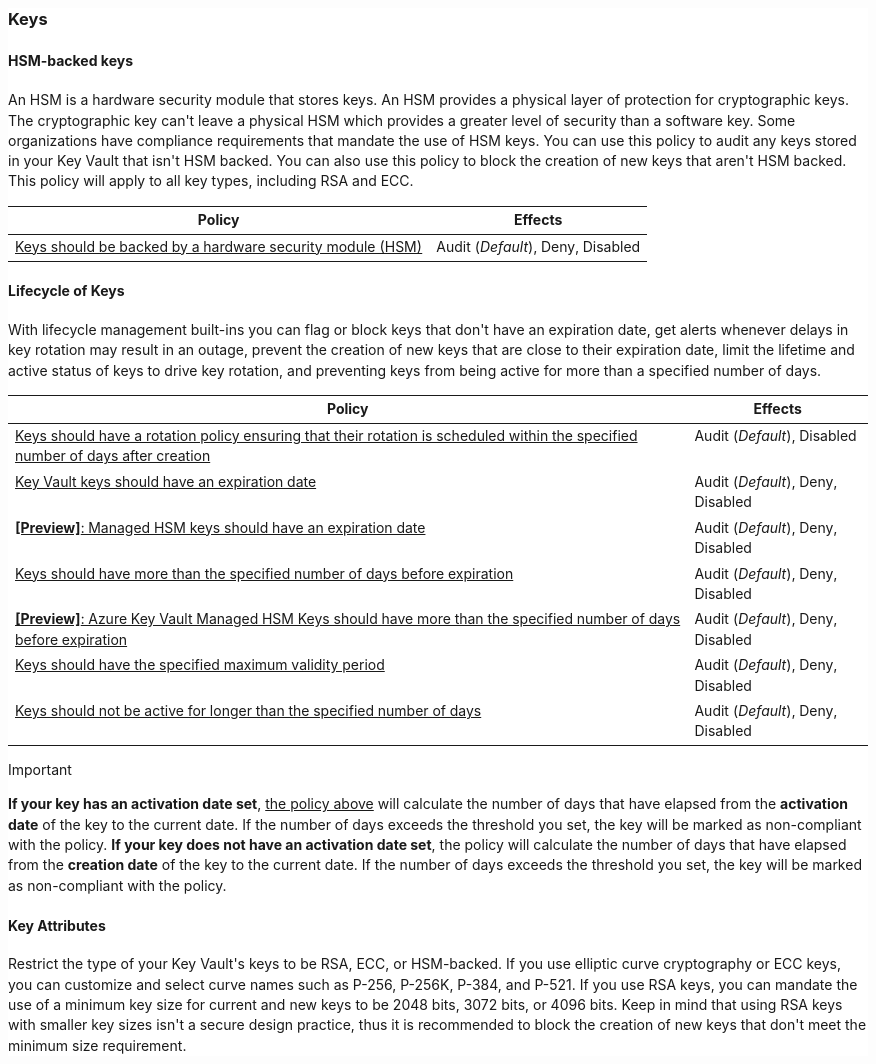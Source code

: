 ### Keys

#### HSM-backed keys

An HSM is a hardware security module that stores keys. An HSM provides a physical layer of protection for cryptographic keys. The cryptographic key can't leave a physical HSM which provides a greater level of security than a software key. Some organizations have compliance requirements that mandate the use of HSM keys. You can use this policy to audit any keys stored in your Key Vault that isn't HSM backed. You can also use this policy to block the creation of new keys that aren't HSM backed. This policy will apply to all key types, including RSA and ECC.

| Policy | Effects |
|--|--|
| [Keys should be backed by a hardware security module (HSM)](https://portal.azure.com/#blade/Microsoft_Azure_Policy/PolicyDetailBlade/definitionId/%2Fproviders%2FMicrosoft.Authorization%2FpolicyDefinitions%2F587c79fe-dd04-4a5e-9d0b-f89598c7261b) | Audit (_Default_), Deny, Disabled

#### Lifecycle of Keys

With lifecycle management built-ins you can flag or block keys that don't have an expiration date, get alerts whenever delays in key rotation may result in an outage, prevent the creation of new keys that are close to their expiration date, limit the lifetime and active status of keys to drive key rotation, and preventing keys from being active for more than a specified number of days.

| Policy | Effects |
|--|--|
| [Keys should have a rotation policy ensuring that their rotation is scheduled within the specified number of days after creation](https://ms.portal.azure.com/#view/Microsoft_Azure_Policy/PolicyDetailBlade/definitionId/%2Fproviders%2FMicrosoft.Authorization%2FpolicyDefinitions%2Fd8cf8476-a2ec-4916-896e-992351803c44) | Audit (_Default_), Disabled
| [Key Vault keys should have an expiration date](https://portal.azure.com/#blade/Microsoft_Azure_Policy/PolicyDetailBlade/definitionId/%2Fproviders%2FMicrosoft.Authorization%2FpolicyDefinitions%2F152b15f7-8e1f-4c1f-ab71-8c010ba5dbc0) | Audit (_Default_), Deny, Disabled
| [**[Preview]**: Managed HSM keys should have an expiration date](https://portal.azure.com/#blade/Microsoft_Azure_Policy/PolicyDetailBlade/definitionId/%2Fproviders%2FMicrosoft.Authorization%2FpolicyDefinitions%2F1d478a74-21ba-4b9f-9d8f-8e6fced0eec5) | Audit (_Default_), Deny, Disabled
| [Keys should have more than the specified number of days before expiration](https://portal.azure.com/#blade/Microsoft_Azure_Policy/PolicyDetailBlade/definitionId/%2Fproviders%2FMicrosoft.Authorization%2FpolicyDefinitions%2F5ff38825-c5d8-47c5-b70e-069a21955146) | Audit (_Default_), Deny, Disabled
| [**[Preview]**: Azure Key Vault Managed HSM Keys should have more than the specified number of days before expiration](https://portal.azure.com/#blade/Microsoft_Azure_Policy/PolicyDetailBlade/definitionId/%2Fproviders%2FMicrosoft.Authorization%2FpolicyDefinitions%2Fad27588c-0198-4c84-81ef-08efd0274653) | Audit (_Default_), Deny, Disabled
| [Keys should have the specified maximum validity period](https://portal.azure.com/#blade/Microsoft_Azure_Policy/PolicyDetailBlade/definitionId/%2Fproviders%2FMicrosoft.Authorization%2FpolicyDefinitions%2F49a22571-d204-4c91-a7b6-09b1a586fbc9) | Audit (_Default_), Deny, Disabled
| [Keys should not be active for longer than the specified number of days](https://portal.azure.com/#blade/Microsoft_Azure_Policy/PolicyDetailBlade/definitionId/%2Fproviders%2FMicrosoft.Authorization%2FpolicyDefinitions%2Fc26e4b24-cf98-4c67-b48b-5a25c4c69eb9) | Audit (_Default_), Deny, Disabled

> [!IMPORTANT]
> **If your key has an activation date set**, [the policy above](https://portal.azure.com/#blade/Microsoft_Azure_Policy/PolicyDetailBlade/definitionId/%2Fproviders%2FMicrosoft.Authorization%2FpolicyDefinitions%2Fc26e4b24-cf98-4c67-b48b-5a25c4c69eb9) will calculate the number of days that have elapsed from the **activation date** of the key to the current date. If the number of days exceeds the threshold you set, the key will be marked as non-compliant with the policy. **If your key does not have an activation date set**, the policy will calculate the number of days that have elapsed from the **creation date** of the key to the current date. If the number of days exceeds the threshold you set, the key will be marked as non-compliant with the policy.

#### Key Attributes

Restrict the type of your Key Vault's keys to be RSA, ECC, or HSM-backed. If you use elliptic curve cryptography or ECC keys, you can customize and select curve names such as P-256, P-256K, P-384, and P-521. If you use RSA keys, you can mandate the use of a minimum key size for current and new keys to be 2048 bits, 3072 bits, or 4096 bits. Keep in mind that using RSA keys with smaller key sizes isn't a secure design practice, thus it is recommended to block the creation of new keys that don't meet the minimum size requirement.
